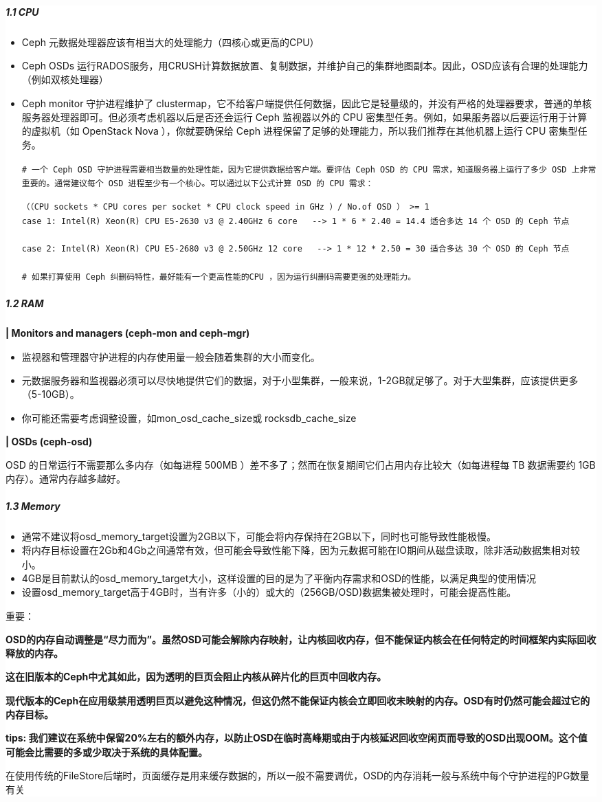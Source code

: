 ##### 1.1 CPU

- Ceph 元数据处理器应该有相当大的处理能力（四核心或更高的CPU）

- Ceph OSDs 运行RADOS服务，用CRUSH计算数据放置、复制数据，并维护自己的集群地图副本。因此，OSD应该有合理的处理能力（例如双核处理器）

- Ceph monitor 守护进程维护了 clustermap，它不给客户端提供任何数据，因此它是轻量级的，并没有严格的处理器要求，普通的单核服务器处理器即可。但必须考虑机器以后是否还会运行 Ceph 监视器以外的 CPU 密集型任务。例如，如果服务器以后要运行用于计算的虚拟机（如 OpenStack Nova ），你就要确保给 Ceph 进程保留了足够的处理能力，所以我们推荐在其他机器上运行 CPU 密集型任务。

  ```shell
  # 一个 Ceph OSD 守护进程需要相当数量的处理性能，因为它提供数据给客户端。要评估 Ceph OSD 的 CPU 需求，知道服务器上运行了多少 OSD 上非常重要的。通常建议每个 OSD 进程至少有一个核心。可以通过以下公式计算 OSD 的 CPU 需求：
  ```

  ```shell
  （（CPU sockets * CPU cores per socket * CPU clock speed in GHz ）/ No.of OSD ） >= 1
  case 1: Intel(R) Xeon(R) CPU E5-2630 v3 @ 2.40GHz 6 core   --> 1 * 6 * 2.40 = 14.4 适合多达 14 个 OSD 的 Ceph 节点
  
  case 2: Intel(R) Xeon(R) CPU E5-2680 v3 @ 2.50GHz 12 core   --> 1 * 12 * 2.50 = 30 适合多达 30 个 OSD 的 Ceph 节点
  
  # 如果打算使用 Ceph 纠删码特性，最好能有一个更高性能的CPU ，因为运行纠删码需要更强的处理能力。
  ```

  

##### 1.2 RAM

**| Monitors and managers (ceph-mon and ceph-mgr)**

- 监视器和管理器守护进程的内存使用量一般会随着集群的大小而变化。

- 元数据服务器和监视器必须可以尽快地提供它们的数据，对于小型集群，一般来说，1-2GB就足够了。对于大型集群，应该提供更多（5-10GB）。
- 你可能还需要考虑调整设置，如mon_osd_cache_size或 rocksdb_cache_size

**| OSDs (ceph-osd)**

OSD 的日常运行不需要那么多内存（如每进程 500MB ）差不多了；然而在恢复期间它们占用内存比较大（如每进程每 TB 数据需要约 1GB 内存）。通常内存越多越好。

##### 1.3 Memory

- 通常不建议将osd_memory_target设置为2GB以下，可能会将内存保持在2GB以下，同时也可能导致性能极慢。
- 将内存目标设置在2Gb和4Gb之间通常有效，但可能会导致性能下降，因为元数据可能在IO期间从磁盘读取，除非活动数据集相对较小。
- 4GB是目前默认的osd_memory_target大小，这样设置的目的是为了平衡内存需求和OSD的性能，以满足典型的使用情况
- 设置osd_memory_target高于4GB时，当有许多（小的）或大的（256GB/OSD)数据集被处理时，可能会提高性能。

重要：

**OSD的内存自动调整是“尽力而为”。虽然OSD可能会解除内存映射，让内核回收内存，但不能保证内核会在任何特定的时间框架内实际回收释放的内存。**

**这在旧版本的Ceph中尤其如此，因为透明的巨页会阻止内核从碎片化的巨页中回收内存。**

**现代版本的Ceph在应用级禁用透明巨页以避免这种情况，但这仍然不能保证内核会立即回收未映射的内存。OSD有时仍然可能会超过它的内存目标。**

**tips: 我们建议在系统中保留20%左右的额外内存，以防止OSD在临时高峰期或由于内核延迟回收空闲页而导致的OSD出现OOM。这个值可能会比需要的多或少取决于系统的具体配置。**



在使用传统的FileStore后端时，页面缓存是用来缓存数据的，所以一般不需要调优，OSD的内存消耗一般与系统中每个守护进程的PG数量有关

